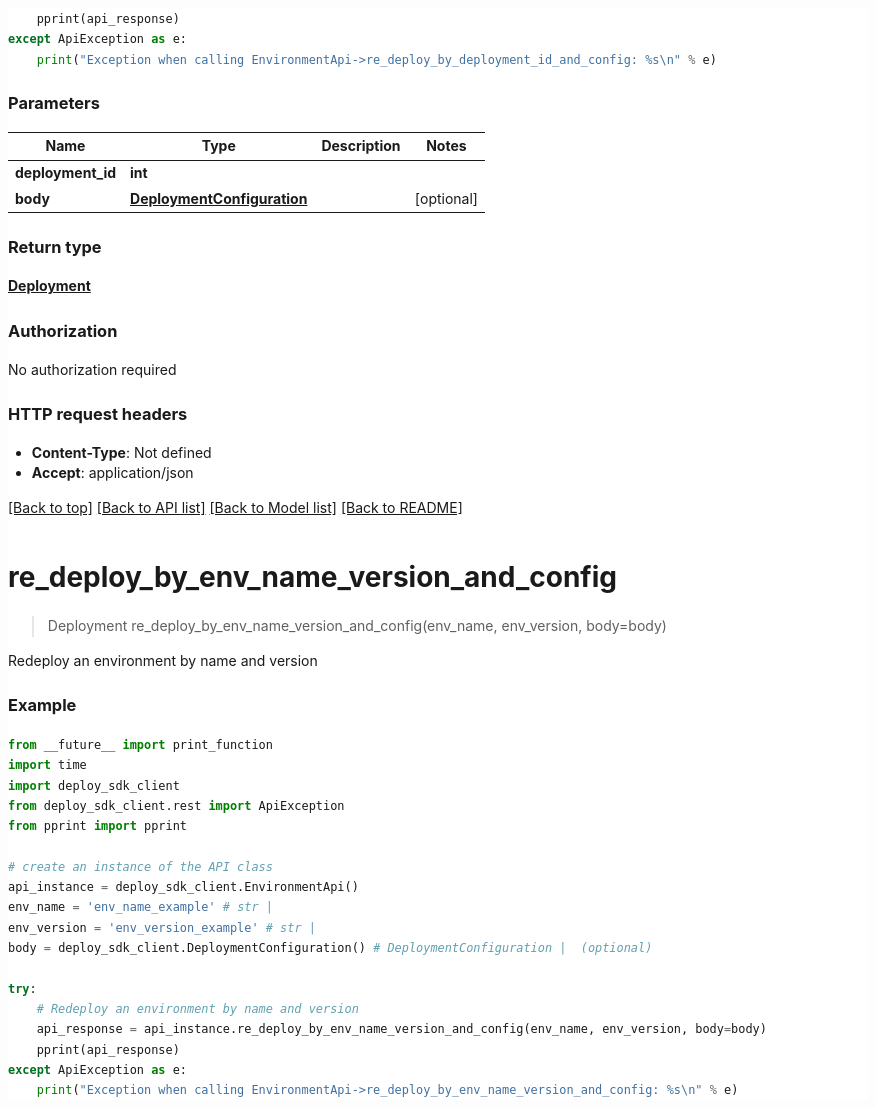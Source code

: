 ```python
    pprint(api_response)
except ApiException as e:
    print("Exception when calling EnvironmentApi->re_deploy_by_deployment_id_and_config: %s\n" % e)
```

### Parameters

Name | Type | Description  | Notes
------------- | ------------- | ------------- | -------------
 **deployment_id** | **int**|  | 
 **body** | [**DeploymentConfiguration**](DeploymentConfiguration.md)|  | [optional] 

### Return type

[**Deployment**](Deployment.md)

### Authorization

No authorization required

### HTTP request headers

 - **Content-Type**: Not defined
 - **Accept**: application/json

[[Back to top]](#) [[Back to API list]](../README.md#documentation-for-api-endpoints) [[Back to Model list]](../README.md#documentation-for-models) [[Back to README]](../README.md)

# **re_deploy_by_env_name_version_and_config**
> Deployment re_deploy_by_env_name_version_and_config(env_name, env_version, body=body)

Redeploy an environment by name and version



### Example 
```python
from __future__ import print_function
import time
import deploy_sdk_client
from deploy_sdk_client.rest import ApiException
from pprint import pprint

# create an instance of the API class
api_instance = deploy_sdk_client.EnvironmentApi()
env_name = 'env_name_example' # str | 
env_version = 'env_version_example' # str | 
body = deploy_sdk_client.DeploymentConfiguration() # DeploymentConfiguration |  (optional)

try: 
    # Redeploy an environment by name and version
    api_response = api_instance.re_deploy_by_env_name_version_and_config(env_name, env_version, body=body)
    pprint(api_response)
except ApiException as e:
    print("Exception when calling EnvironmentApi->re_deploy_by_env_name_version_and_config: %s\n" % e)
```
